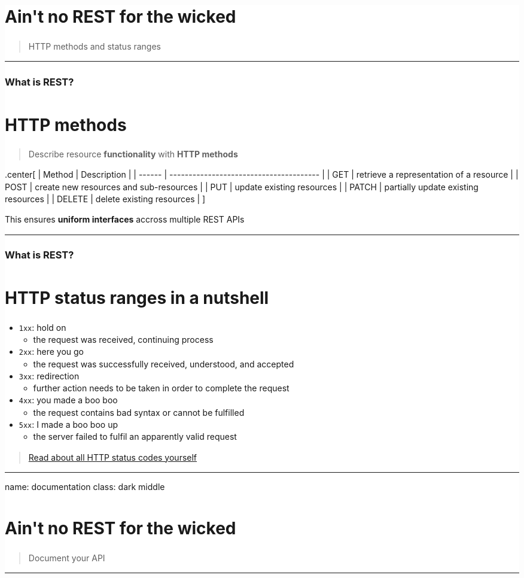 # Ain't no REST for the wicked
> HTTP methods and status ranges

---
### What is REST?
# HTTP methods

> Describe resource **functionality** with **HTTP methods**

.center[
| Method | Description                             |
| ------ | --------------------------------------- |
| GET    | retrieve a representation of a resource |
| POST   | create new resources and sub-resources  |
| PUT    | update existing resources               |
| PATCH  | partially update existing resources     |
| DELETE | delete existing resources               |
]

This ensures **uniform interfaces** accross multiple REST APIs

---
### What is REST?
# HTTP status ranges in a nutshell

- `1xx`: hold on
  - the request was received, continuing process
- `2xx`: here you go
  - the request was successfully received, understood, and accepted
- `3xx`: redirection
  - further action needs to be taken in order to complete the request
- `4xx`: you made a boo boo
  -  the request contains bad syntax or cannot be fulfilled
- `5xx`: I made a boo boo up
  - the server failed to fulfil an apparently valid request

> <a href="https://en.wikipedia.org/wiki/List_of_HTTP_status_codes" target="_blank">Read about all HTTP status codes yourself</a>

---
name: documentation
class: dark middle

# Ain't no REST for the wicked
> Document your API

---